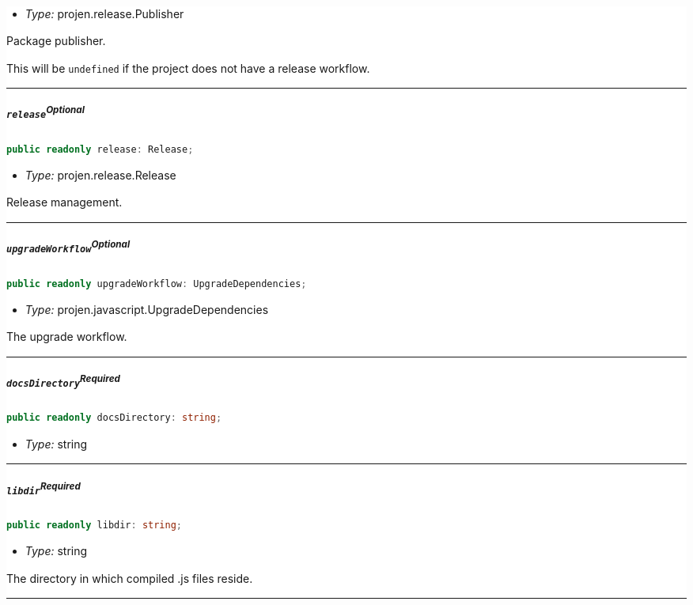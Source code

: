 - *Type:* projen.release.Publisher

Package publisher.

This will be `undefined` if the project does not have a
release workflow.

---

##### `release`<sup>Optional</sup> <a name="release" id="@findlay20/projen-react-native-amplify.ReactNativeAmplifyProject.property.release"></a>

```typescript
public readonly release: Release;
```

- *Type:* projen.release.Release

Release management.

---

##### `upgradeWorkflow`<sup>Optional</sup> <a name="upgradeWorkflow" id="@findlay20/projen-react-native-amplify.ReactNativeAmplifyProject.property.upgradeWorkflow"></a>

```typescript
public readonly upgradeWorkflow: UpgradeDependencies;
```

- *Type:* projen.javascript.UpgradeDependencies

The upgrade workflow.

---

##### `docsDirectory`<sup>Required</sup> <a name="docsDirectory" id="@findlay20/projen-react-native-amplify.ReactNativeAmplifyProject.property.docsDirectory"></a>

```typescript
public readonly docsDirectory: string;
```

- *Type:* string

---

##### `libdir`<sup>Required</sup> <a name="libdir" id="@findlay20/projen-react-native-amplify.ReactNativeAmplifyProject.property.libdir"></a>

```typescript
public readonly libdir: string;
```

- *Type:* string

The directory in which compiled .js files reside.

---